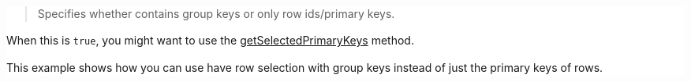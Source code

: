 </Prop>

<Prop name="useGroupKeysForMultiRowSelection" type="boolean" defaultValue={false}>

> Specifies whether <DPropLink name="rowSelection" /> contains group keys or only row ids/primary keys.

When this is `true`, you might want to use the [getSelectedPrimaryKeys](./selection-api#getSelectedPrimaryKeys) method.

<Sandpack title="Multi row checkbox selection using group keys" >

<Description>

This example shows how you can use have row selection with group keys instead of just the primary keys of rows.

</Description>

```ts file="$DOCS/reference/controlled-multi-row-selection-example-with-group-keys.page.tsx"

```

</Sandpack>

</Prop>

</PropTable>
